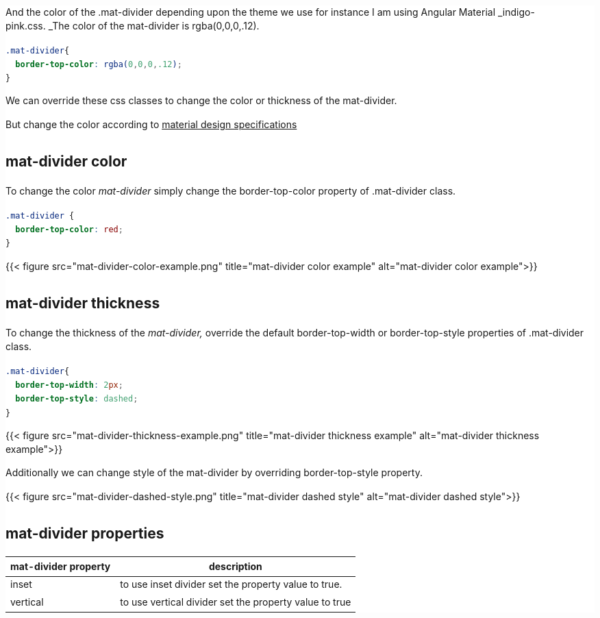 And the color of the .mat-divider depending upon the theme we use for instance I am using Angular Material _indigo-pink.css. _The color of the mat-divider is rgba(0,0,0,.12).

```css
.mat-divider{
  border-top-color: rgba(0,0,0,.12);
}
```

We can override these css classes to change the color or thickness of the mat-divider.

But change the color according to <a href="https://material.io/design/components/dividers.html" target="_blank" rel="noopener">material design specifications</a>

## mat-divider color

To change the color _mat-divider_ simply change the border-top-color property of .mat-divider class.

```css
.mat-divider {
  border-top-color: red;
}
```
{{< figure src="mat-divider-color-example.png" title="mat-divider color example" alt="mat-divider color example">}}

## mat-divider thickness

To change the thickness of the _mat-divider,_ override the default border-top-width or border-top-style properties of .mat-divider class.

```css
.mat-divider{
  border-top-width: 2px;
  border-top-style: dashed;
}
```
{{< figure src="mat-divider-thickness-example.png" title="mat-divider thickness example" alt="mat-divider thickness example">}}

Additionally we can change style of the mat-divider by overriding border-top-style property.

{{< figure src="mat-divider-dashed-style.png" title="mat-divider dashed style" alt="mat-divider dashed style">}}

## mat-divider properties

<table>
    <thead>
        <tr>
            <th>mat-divider property</th>
            <th>description</th>
        </tr>
    </thead>
    <tbody>
        <tr>
            <td>inset</td>
            <td>to use inset divider set the property value to true.</td>
        </tr>
        <tr>
            <td>vertical</td>
            <td>to use vertical divider
set the property value to true</td>
        </tr>
    </tbody>
</table>
